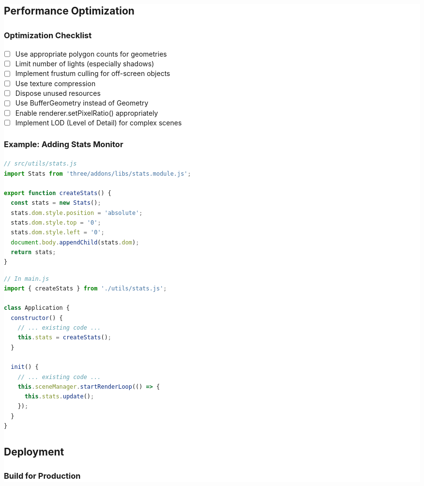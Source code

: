 ## Performance Optimization

### Optimization Checklist

- [ ] Use appropriate polygon counts for geometries
- [ ] Limit number of lights (especially shadows)
- [ ] Implement frustum culling for off-screen objects
- [ ] Use texture compression
- [ ] Dispose unused resources
- [ ] Use BufferGeometry instead of Geometry
- [ ] Enable renderer.setPixelRatio() appropriately
- [ ] Implement LOD (Level of Detail) for complex scenes

### Example: Adding Stats Monitor

```javascript
// src/utils/stats.js
import Stats from 'three/addons/libs/stats.module.js';

export function createStats() {
  const stats = new Stats();
  stats.dom.style.position = 'absolute';
  stats.dom.style.top = '0';
  stats.dom.style.left = '0';
  document.body.appendChild(stats.dom);
  return stats;
}
```

```javascript
// In main.js
import { createStats } from './utils/stats.js';

class Application {
  constructor() {
    // ... existing code ...
    this.stats = createStats();
  }

  init() {
    // ... existing code ...
    this.sceneManager.startRenderLoop(() => {
      this.stats.update();
    });
  }
}
```

## Deployment

### Build for Production
